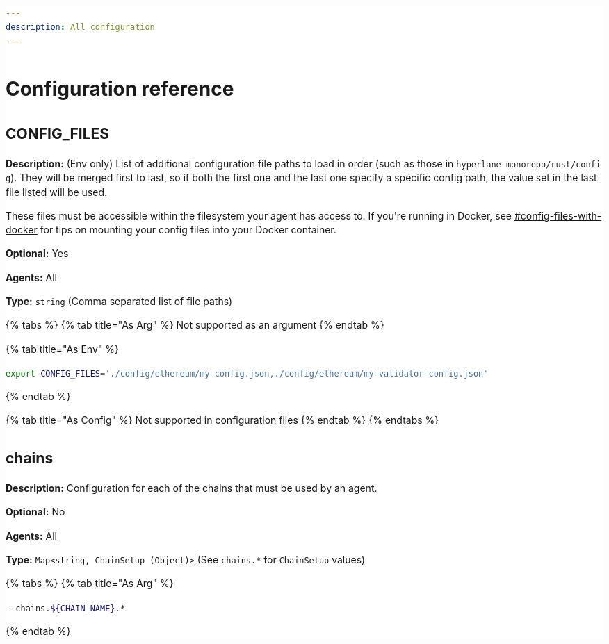 ```yaml
---
description: All configuration
---
```


# Configuration reference

## CONFIG\_FILES

**Description:** (Env only) List of additional configuration file paths to load in order (such as those in `hyperlane-monorepo/rust/config`). They will be merged first to last, so if both the first one and the last one specify a specific config path, the value set in the last file listed will be used.

These files must be accessible within the filesystem your agent has access to. If you're running in Docker, see [#config-files-with-docker](./#config-files-with-docker "mention") for tips on mounting your config files into your Docker container.

**Optional:** Yes

**Agents:** All

**Type:** `string` (Comma separated list of file paths)

{% tabs %}
{% tab title="As Arg" %}
Not supported as an argument
{% endtab %}

{% tab title="As Env" %}
```bash
export CONFIG_FILES='./config/ethereum/my-config.json,./config/ethereum/my-validator-config.json'
```
{% endtab %}

{% tab title="As Config" %}
Not supported in configuration files
{% endtab %}
{% endtabs %}

## chains

**Description:** Configuration for each of the chains that must be used by an agent.

**Optional:** No

**Agents:** All

**Type:** `Map<string, ChainSetup (Object)>` (See `chains.*` for `ChainSetup` values)

{% tabs %}
{% tab title="As Arg" %}
```bash
--chains.${CHAIN_NAME}.*
```
{% endtab %}
